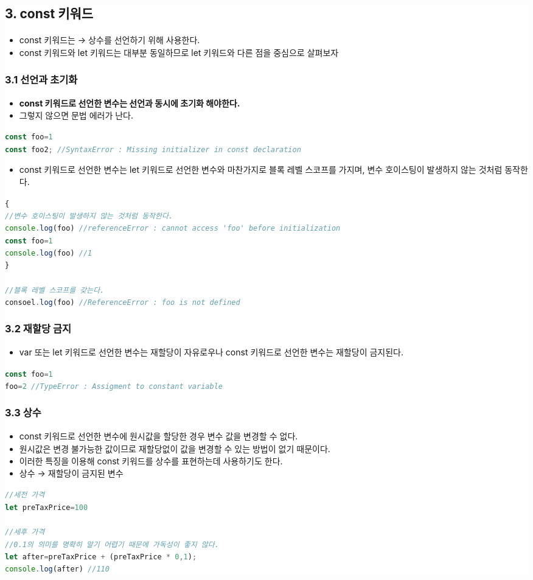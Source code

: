 ## 3. const 키워드

- const 키워드는 → 상수를 선언하기 위해 사용한다.
- const 키워드와 let 키워드는 대부분 동일하므로 let 키워드와 다른 점을 중심으로 살펴보자

### 3.1 선언과 초기화

- **const 키워드로 선언한 변수는 선언과 동시에 초기화 해야한다.**
- 그렇지 않으면 문법 에러가 난다.

```jsx
const foo=1
const foo2; //SyntaxError : Missing initializer in const declaration
```

- const 키워드로 선언한 변수는 let 키워드로 선언한 변수와 마찬가지로 블록 레벨 스코프를 가지며, 변수 호이스팅이 발생하지 않는 것처럼 동작한다.

```jsx
{
//변수 호이스팅이 발생하지 않는 것처럼 동작한다.
console.log(foo) //referenceError : cannot access 'foo' before initialization
const foo=1
console.log(foo) //1
}

//블록 레벨 스코프를 갖는다.
consoel.log(foo) //ReferenceError : foo is not defined
```

### 3.2 재할당 금지

- var 또는 let 키워드로 선언한 변수는 재할당이 자유로우나 const 키워드로 선언한 변수는 재할당이 금지된다.

```jsx
const foo=1
foo=2 //TypeError : Assigment to constant variable
```

### 3.3 상수

- const 키워드로 선언한 변수에 원시값을 할당한 경우 변수 값을 변경할 수 없다.
- 원시값은 변경 불가능한 값이므로 재할당없이 값을 변경할 수 있는 방법이 없기 때문이다.
- 이러한 특징을 이용해 const 키워드를 상수를 표현하는데 사용하기도 한다.
- 상수 → 재할당이 금지된 변수

```jsx
//세전 가격
let preTaxPrice=100

//세후 가격
//0.1의 의미를 명확히 알기 어렵기 때문에 가독성이 좋지 않다.
let after=preTaxPrice + (preTaxPrice * 0,1);
console.log(after) //110
```
